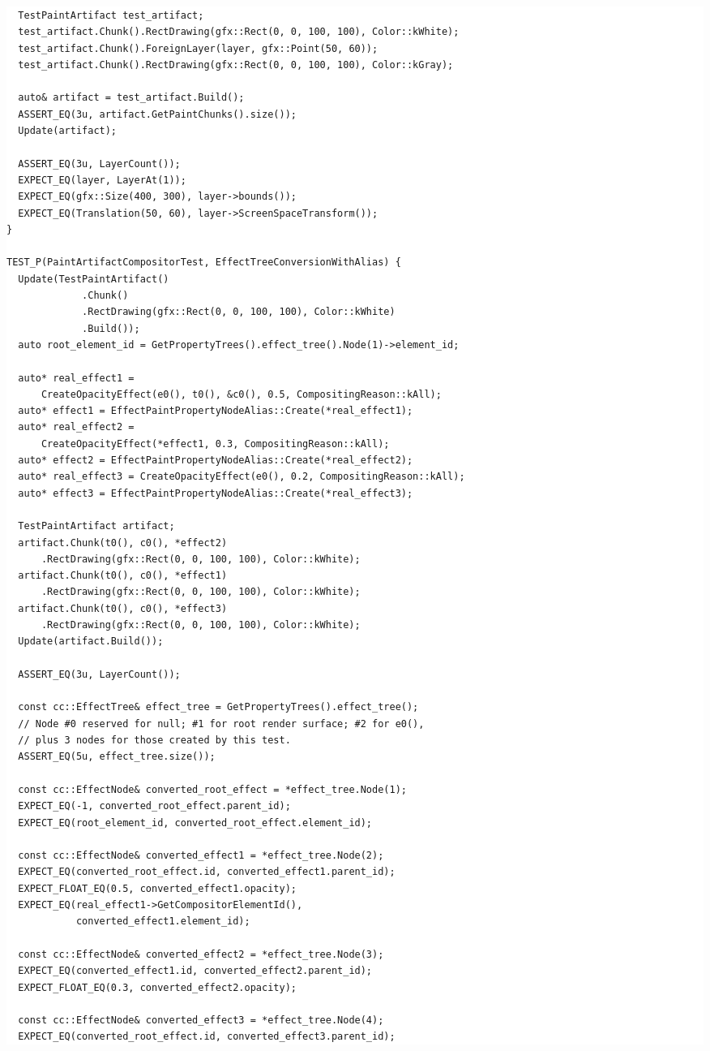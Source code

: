 ```
  TestPaintArtifact test_artifact;
  test_artifact.Chunk().RectDrawing(gfx::Rect(0, 0, 100, 100), Color::kWhite);
  test_artifact.Chunk().ForeignLayer(layer, gfx::Point(50, 60));
  test_artifact.Chunk().RectDrawing(gfx::Rect(0, 0, 100, 100), Color::kGray);

  auto& artifact = test_artifact.Build();
  ASSERT_EQ(3u, artifact.GetPaintChunks().size());
  Update(artifact);

  ASSERT_EQ(3u, LayerCount());
  EXPECT_EQ(layer, LayerAt(1));
  EXPECT_EQ(gfx::Size(400, 300), layer->bounds());
  EXPECT_EQ(Translation(50, 60), layer->ScreenSpaceTransform());
}

TEST_P(PaintArtifactCompositorTest, EffectTreeConversionWithAlias) {
  Update(TestPaintArtifact()
             .Chunk()
             .RectDrawing(gfx::Rect(0, 0, 100, 100), Color::kWhite)
             .Build());
  auto root_element_id = GetPropertyTrees().effect_tree().Node(1)->element_id;

  auto* real_effect1 =
      CreateOpacityEffect(e0(), t0(), &c0(), 0.5, CompositingReason::kAll);
  auto* effect1 = EffectPaintPropertyNodeAlias::Create(*real_effect1);
  auto* real_effect2 =
      CreateOpacityEffect(*effect1, 0.3, CompositingReason::kAll);
  auto* effect2 = EffectPaintPropertyNodeAlias::Create(*real_effect2);
  auto* real_effect3 = CreateOpacityEffect(e0(), 0.2, CompositingReason::kAll);
  auto* effect3 = EffectPaintPropertyNodeAlias::Create(*real_effect3);

  TestPaintArtifact artifact;
  artifact.Chunk(t0(), c0(), *effect2)
      .RectDrawing(gfx::Rect(0, 0, 100, 100), Color::kWhite);
  artifact.Chunk(t0(), c0(), *effect1)
      .RectDrawing(gfx::Rect(0, 0, 100, 100), Color::kWhite);
  artifact.Chunk(t0(), c0(), *effect3)
      .RectDrawing(gfx::Rect(0, 0, 100, 100), Color::kWhite);
  Update(artifact.Build());

  ASSERT_EQ(3u, LayerCount());

  const cc::EffectTree& effect_tree = GetPropertyTrees().effect_tree();
  // Node #0 reserved for null; #1 for root render surface; #2 for e0(),
  // plus 3 nodes for those created by this test.
  ASSERT_EQ(5u, effect_tree.size());

  const cc::EffectNode& converted_root_effect = *effect_tree.Node(1);
  EXPECT_EQ(-1, converted_root_effect.parent_id);
  EXPECT_EQ(root_element_id, converted_root_effect.element_id);

  const cc::EffectNode& converted_effect1 = *effect_tree.Node(2);
  EXPECT_EQ(converted_root_effect.id, converted_effect1.parent_id);
  EXPECT_FLOAT_EQ(0.5, converted_effect1.opacity);
  EXPECT_EQ(real_effect1->GetCompositorElementId(),
            converted_effect1.element_id);

  const cc::EffectNode& converted_effect2 = *effect_tree.Node(3);
  EXPECT_EQ(converted_effect1.id, converted_effect2.parent_id);
  EXPECT_FLOAT_EQ(0.3, converted_effect2.opacity);

  const cc::EffectNode& converted_effect3 = *effect_tree.Node(4);
  EXPECT_EQ(converted_root_effect.id, converted_effect3.parent_id);
```